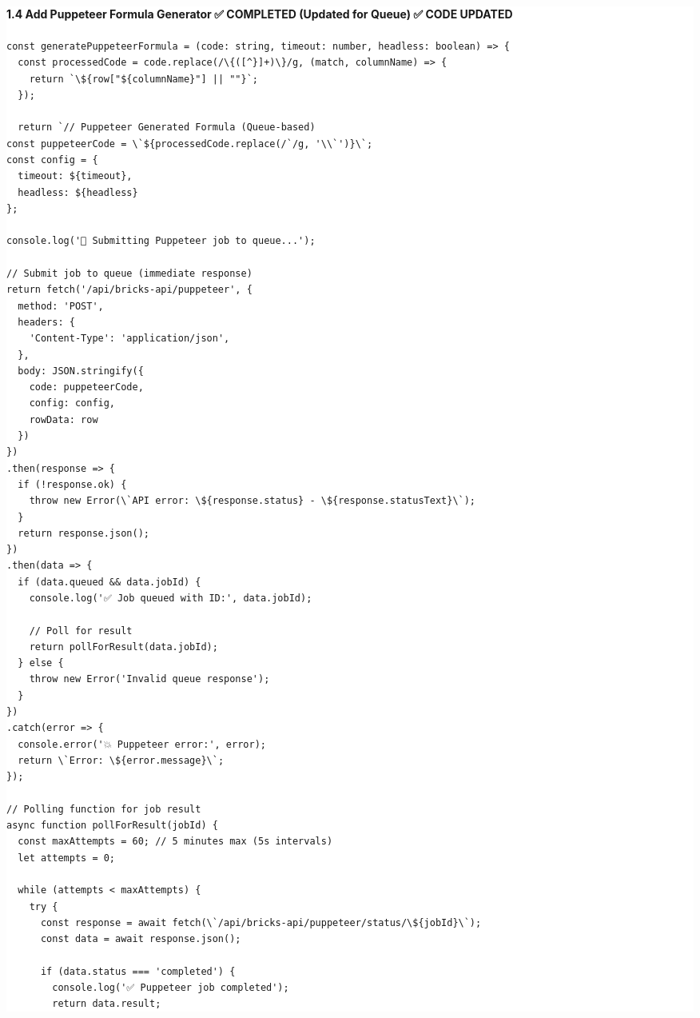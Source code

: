 #### 1.4 Add Puppeteer Formula Generator ✅ COMPLETED (Updated for Queue) ✅ CODE UPDATED
```tsx
const generatePuppeteerFormula = (code: string, timeout: number, headless: boolean) => {
  const processedCode = code.replace(/\{([^}]+)\}/g, (match, columnName) => {
    return `\${row["${columnName}"] || ""}`;
  });

  return `// Puppeteer Generated Formula (Queue-based)
const puppeteerCode = \`${processedCode.replace(/`/g, '\\`')}\`;
const config = {
  timeout: ${timeout},
  headless: ${headless}
};

console.log('🤖 Submitting Puppeteer job to queue...');

// Submit job to queue (immediate response)
return fetch('/api/bricks-api/puppeteer', {
  method: 'POST',
  headers: {
    'Content-Type': 'application/json',
  },
  body: JSON.stringify({
    code: puppeteerCode,
    config: config,
    rowData: row
  })
})
.then(response => {
  if (!response.ok) {
    throw new Error(\`API error: \${response.status} - \${response.statusText}\`);
  }
  return response.json();
})
.then(data => {
  if (data.queued && data.jobId) {
    console.log('✅ Job queued with ID:', data.jobId);
    
    // Poll for result
    return pollForResult(data.jobId);
  } else {
    throw new Error('Invalid queue response');
  }
})
.catch(error => {
  console.error('💥 Puppeteer error:', error);
  return \`Error: \${error.message}\`;
});

// Polling function for job result
async function pollForResult(jobId) {
  const maxAttempts = 60; // 5 minutes max (5s intervals)
  let attempts = 0;
  
  while (attempts < maxAttempts) {
    try {
      const response = await fetch(\`/api/bricks-api/puppeteer/status/\${jobId}\`);
      const data = await response.json();
      
      if (data.status === 'completed') {
        console.log('✅ Puppeteer job completed');
        return data.result;
```